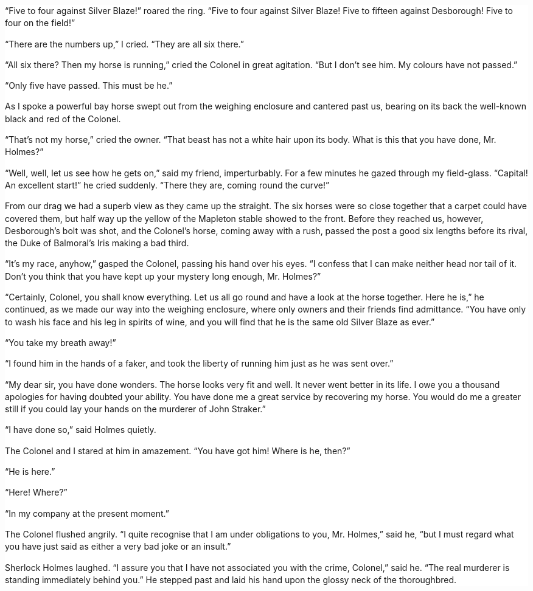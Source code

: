 “Five to four against Silver Blaze!” roared the ring. “Five to four against Silver Blaze! Five to fifteen against Desborough! Five to four on the field!”

“There are the numbers up,” I cried. “They are all six there.”

“All six there? Then my horse is running,” cried the Colonel in great agitation. “But I don’t see him. My colours have not passed.”

“Only five have passed. This must be he.”

As I spoke a powerful bay horse swept out from the weighing enclosure and cantered past us, bearing on its back the well-known black and red of the Colonel.

“That’s not my horse,” cried the owner. “That beast has not a white hair upon its body. What is this that you have done, Mr. Holmes?”

“Well, well, let us see how he gets on,” said my friend, imperturbably. For a few minutes he gazed through my field-glass. “Capital! An excellent start!” he cried suddenly. “There they are, coming round the curve!”

From our drag we had a superb view as they came up the straight. The six horses were so close together that a carpet could have covered them, but half way up the yellow of the Mapleton stable showed to the front. Before they reached us, however, Desborough’s bolt was shot, and the Colonel’s horse, coming away with a rush, passed the post a good six lengths before its rival, the Duke of Balmoral’s Iris making a bad third.

“It’s my race, anyhow,” gasped the Colonel, passing his hand over his eyes. “I confess that I can make neither head nor tail of it. Don’t you think that you have kept up your mystery long enough, Mr. Holmes?”

“Certainly, Colonel, you shall know everything. Let us all go round and have a look at the horse together. Here he is,” he continued, as we made our way into the weighing enclosure, where only owners and their friends find admittance. “You have only to wash his face and his leg in spirits of wine, and you will find that he is the same old Silver Blaze as ever.”

“You take my breath away!”

“I found him in the hands of a faker, and took the liberty of running him just as he was sent over.”

“My dear sir, you have done wonders. The horse looks very fit and well. It never went better in its life. I owe you a thousand apologies for having doubted your ability. You have done me a great service by recovering my horse. You would do me a greater still if you could lay your hands on the murderer of John Straker.”

“I have done so,” said Holmes quietly.

The Colonel and I stared at him in amazement. “You have got him! Where is he, then?”

“He is here.”

“Here! Where?”

“In my company at the present moment.”

The Colonel flushed angrily. “I quite recognise that I am under obligations to you, Mr. Holmes,” said he, “but I must regard what you have just said as either a very bad joke or an insult.”

Sherlock Holmes laughed. “I assure you that I have not associated you with the crime, Colonel,” said he. “The real murderer is standing immediately behind you.” He stepped past and laid his hand upon the glossy neck of the thoroughbred.
